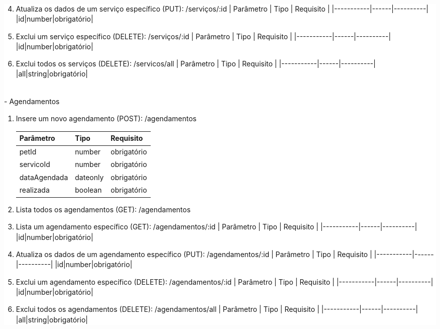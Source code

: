 4. Atualiza os dados de um serviço específico (PUT): /serviços/:id
    | Parâmetro | Tipo | Requisito |
    |-----------|------|----------|
    |id|number|obrigatório|

5. Exclui um serviço específico (DELETE): /serviços/:id
    | Parâmetro | Tipo | Requisito |
    |-----------|------|----------|
    |id|number|obrigatório|

6. Exclui todos os serviços (DELETE): /servicos/all
    | Parâmetro | Tipo | Requisito |
    |-----------|------|----------|
    |all|string|obrigatório|

<br>
- Agendamentos

1. Insere um novo agendamento (POST): /agendamentos

    | Parâmetro | Tipo | Requisito |
    |-----------|------|----------|
    |petId|number|obrigatório|
    |servicoId|number|obrigatório|
    |dataAgendada|dateonly|obrigatório|
    |realizada|boolean|obrigatório|
    
2. Lista todos os agendamentos (GET): /agendamentos

3. Lista um agendamento específico (GET): /agendamentos/:id
    | Parâmetro | Tipo | Requisito |
    |-----------|------|----------|
    |id|number|obrigatório|

4. Atualiza os dados de um agendamento específico (PUT): /agendamentos/:id
    | Parâmetro | Tipo | Requisito |
    |-----------|------|----------|
    |id|number|obrigatório|

5. Exclui um agendamento específico (DELETE): /agendamentos/:id
    | Parâmetro | Tipo | Requisito |
    |-----------|------|----------|
    |id|number|obrigatório|

6. Exclui todos os agendamentos (DELETE): /agendamentos/all
    | Parâmetro | Tipo | Requisito |
    |-----------|------|----------|
    |all|string|obrigatório|
